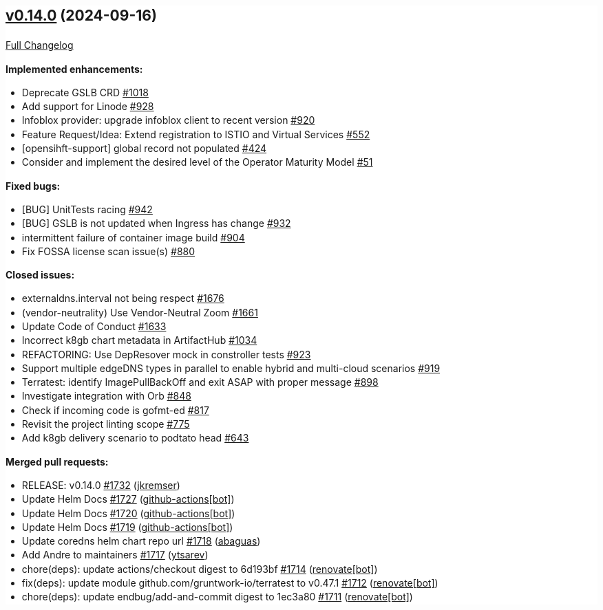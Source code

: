 

## [v0.14.0](https://github.com/k8gb-io/k8gb/tree/v0.14.0) (2024-09-16)

[Full Changelog](https://github.com/k8gb-io/k8gb/compare/v0.13.0...v0.14.0)

**Implemented enhancements:**

- Deprecate GSLB CRD [\#1018](https://github.com/k8gb-io/k8gb/issues/1018)
- Add support for Linode [\#928](https://github.com/k8gb-io/k8gb/issues/928)
- Infoblox provider: upgrade infoblox client to recent version [\#920](https://github.com/k8gb-io/k8gb/issues/920)
- Feature Request/Idea: Extend registration to ISTIO and Virtual Services [\#552](https://github.com/k8gb-io/k8gb/issues/552)
- \[opensihft-support\] global record not populated  [\#424](https://github.com/k8gb-io/k8gb/issues/424)
- Consider and implement the desired level of the Operator Maturity Model [\#51](https://github.com/k8gb-io/k8gb/issues/51)

**Fixed bugs:**

- \[BUG\] UnitTests racing  [\#942](https://github.com/k8gb-io/k8gb/issues/942)
- \[BUG\] GSLB is not updated when Ingress has change [\#932](https://github.com/k8gb-io/k8gb/issues/932)
- intermittent failure of container image build [\#904](https://github.com/k8gb-io/k8gb/issues/904)
- Fix FOSSA license scan issue\(s\) [\#880](https://github.com/k8gb-io/k8gb/issues/880)

**Closed issues:**

- externaldns.interval not being respect [\#1676](https://github.com/k8gb-io/k8gb/issues/1676)
- \(vendor-neutrality\) Use Vendor-Neutral Zoom [\#1661](https://github.com/k8gb-io/k8gb/issues/1661)
- Update Code of Conduct  [\#1633](https://github.com/k8gb-io/k8gb/issues/1633)
- Incorrect k8gb chart metadata in ArtifactHub [\#1034](https://github.com/k8gb-io/k8gb/issues/1034)
- REFACTORING: Use DepResover mock in constroller tests [\#923](https://github.com/k8gb-io/k8gb/issues/923)
- Support multiple edgeDNS types in parallel to enable hybrid and multi-cloud scenarios [\#919](https://github.com/k8gb-io/k8gb/issues/919)
- Terratest: identify ImagePullBackOff and exit ASAP with proper message [\#898](https://github.com/k8gb-io/k8gb/issues/898)
- Investigate integration with Orb [\#848](https://github.com/k8gb-io/k8gb/issues/848)
- Check if incoming code is gofmt-ed  [\#817](https://github.com/k8gb-io/k8gb/issues/817)
- Revisit the project linting scope [\#775](https://github.com/k8gb-io/k8gb/issues/775)
- Add k8gb delivery scenario to podtato head [\#643](https://github.com/k8gb-io/k8gb/issues/643)

**Merged pull requests:**

- RELEASE: v0.14.0 [\#1732](https://github.com/k8gb-io/k8gb/pull/1732) ([jkremser](https://github.com/jkremser))
- Update Helm Docs [\#1727](https://github.com/k8gb-io/k8gb/pull/1727) ([github-actions[bot]](https://github.com/apps/github-actions))
- Update Helm Docs [\#1720](https://github.com/k8gb-io/k8gb/pull/1720) ([github-actions[bot]](https://github.com/apps/github-actions))
- Update Helm Docs [\#1719](https://github.com/k8gb-io/k8gb/pull/1719) ([github-actions[bot]](https://github.com/apps/github-actions))
- Update coredns helm chart repo url [\#1718](https://github.com/k8gb-io/k8gb/pull/1718) ([abaguas](https://github.com/abaguas))
- Add Andre to maintainers [\#1717](https://github.com/k8gb-io/k8gb/pull/1717) ([ytsarev](https://github.com/ytsarev))
- chore\(deps\): update actions/checkout digest to 6d193bf [\#1714](https://github.com/k8gb-io/k8gb/pull/1714) ([renovate[bot]](https://github.com/apps/renovate))
- fix\(deps\): update module github.com/gruntwork-io/terratest to v0.47.1 [\#1712](https://github.com/k8gb-io/k8gb/pull/1712) ([renovate[bot]](https://github.com/apps/renovate))
- chore\(deps\): update endbug/add-and-commit digest to 1ec3a80 [\#1711](https://github.com/k8gb-io/k8gb/pull/1711) ([renovate[bot]](https://github.com/apps/renovate))